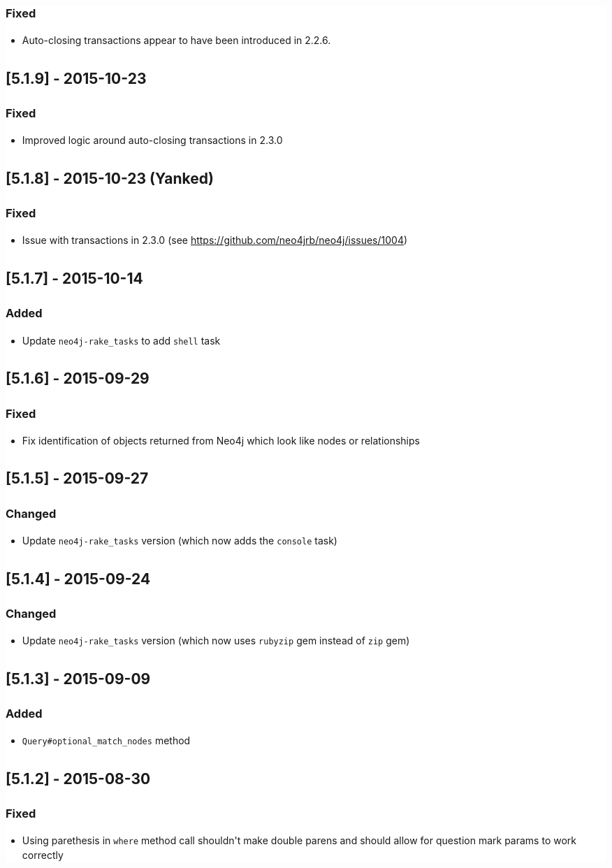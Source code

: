 ### Fixed

- Auto-closing transactions appear to have been introduced in 2.2.6.

## [5.1.9] - 2015-10-23

### Fixed

- Improved logic around auto-closing transactions in 2.3.0

## [5.1.8] - 2015-10-23 (Yanked)

### Fixed
- Issue with transactions in 2.3.0 (see https://github.com/neo4jrb/neo4j/issues/1004)

## [5.1.7] - 2015-10-14

### Added
- Update `neo4j-rake_tasks` to add `shell` task

## [5.1.6] - 2015-09-29

### Fixed
- Fix identification of objects returned from Neo4j which look like nodes or relationships

## [5.1.5] - 2015-09-27

### Changed
- Update `neo4j-rake_tasks` version (which now adds the `console` task)

## [5.1.4] - 2015-09-24

### Changed
- Update `neo4j-rake_tasks` version (which now uses `rubyzip` gem instead of `zip` gem)

## [5.1.3] - 2015-09-09

### Added
- `Query#optional_match_nodes` method

## [5.1.2] - 2015-08-30

### Fixed
- Using parethesis in `where` method call shouldn't make double parens and should allow for question mark params to work correctly
